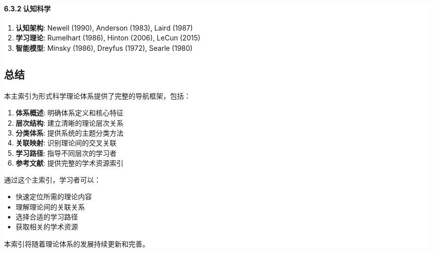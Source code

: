 #### 6.3.2 认知科学

1. **认知架构**: Newell (1990), Anderson (1983), Laird (1987)
2. **学习理论**: Rumelhart (1986), Hinton (2006), LeCun (2015)
3. **智能模型**: Minsky (1986), Dreyfus (1972), Searle (1980)

## 总结

本主索引为形式科学理论体系提供了完整的导航框架，包括：

1. **体系概述**: 明确体系定义和核心特征
2. **层次结构**: 建立清晰的理论层次关系
3. **分类体系**: 提供系统的主题分类方法
4. **关联映射**: 识别理论间的交叉关联
5. **学习路径**: 指导不同层次的学习者
6. **参考文献**: 提供完整的学术资源索引

通过这个主索引，学习者可以：

- 快速定位所需的理论内容
- 理解理论间的关联关系
- 选择合适的学习路径
- 获取相关的学术资源

本索引将随着理论体系的发展持续更新和完善。
